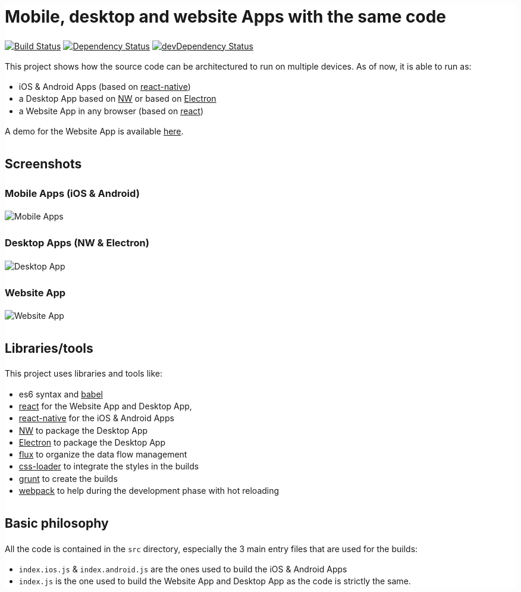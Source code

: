 # Mobile, desktop and website Apps with the same code

[![Build Status](https://travis-ci.org/benoitvallon/react-native-nw-react-calculator.svg?branch=master)](https://travis-ci.org/benoitvallon/react-native-nw-react-calculator) [![Dependency Status](https://david-dm.org/benoitvallon/react-native-nw-react-calculator.svg)](https://david-dm.org/benoitvallon/react-native-nw-react-calculator) [![devDependency Status](https://david-dm.org/benoitvallon/react-native-nw-react-calculator/dev-status.svg)](https://david-dm.org/benoitvallon/react-native-nw-react-calculator#info=devDependencies)

This project shows how the source code can be architectured to run on multiple devices. As of now, it is able to run as:

- iOS & Android Apps (based on [react-native](https://facebook.github.io/react-native))
- a Desktop App based on [NW](http://nwjs.io) or based on [Electron](http://electron.atom.io)
- a Website App in any browser (based on [react](https://facebook.github.io/react))

A demo for the Website App is available [here](http://benoitvallon.github.io/react-native-nw-react-calculator).

## Screenshots

### Mobile Apps (iOS & Android)

![Mobile Apps](images/mobile-apps.png "Mobile Apps")

### Desktop Apps (NW & Electron)

![Desktop App](images/desktop-apps.png "Desktop App")

### Website App

![Website App](images/website-app.png "Website App")

## Libraries/tools

This project uses libraries and tools like:
- es6 syntax and [babel](https://babeljs.io)
- [react](https://facebook.github.io/react) for the Website App and Desktop App,
- [react-native](https://facebook.github.io/react-native) for the iOS & Android Apps
- [NW](http://nwjs.io) to package the Desktop App
- [Electron](http://electron.atom.io) to package the Desktop App
- [flux](https://facebook.github.io/flux) to organize the data flow management
- [css-loader](https://github.com/webpack/css-loader) to integrate the styles in the builds
- [grunt](http://gruntjs.com) to create the builds
- [webpack](https://webpack.github.io) to help during the development phase with hot reloading

## Basic philosophy

All the code is contained in the `src` directory, especially the 3 main entry files that are used for the builds:
- `index.ios.js` & `index.android.js` are the ones used to build the iOS & Android Apps
- `index.js` is the one used to build the Website App and Desktop App as the code is strictly the same.

